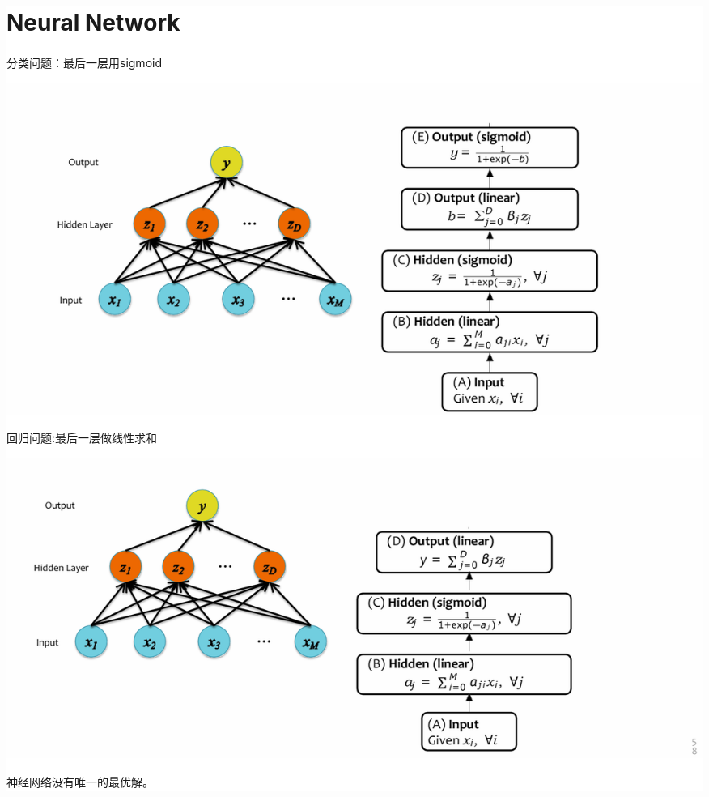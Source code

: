 

# Neural Network

分类问题：最后一层用sigmoid

![image-20250327140121285](assets/image-20250327140121285.png)

回归问题:最后一层做线性求和	

![image-20250327140131718](assets/image-20250327140131718.png)

神经网络没有唯一的最优解。
